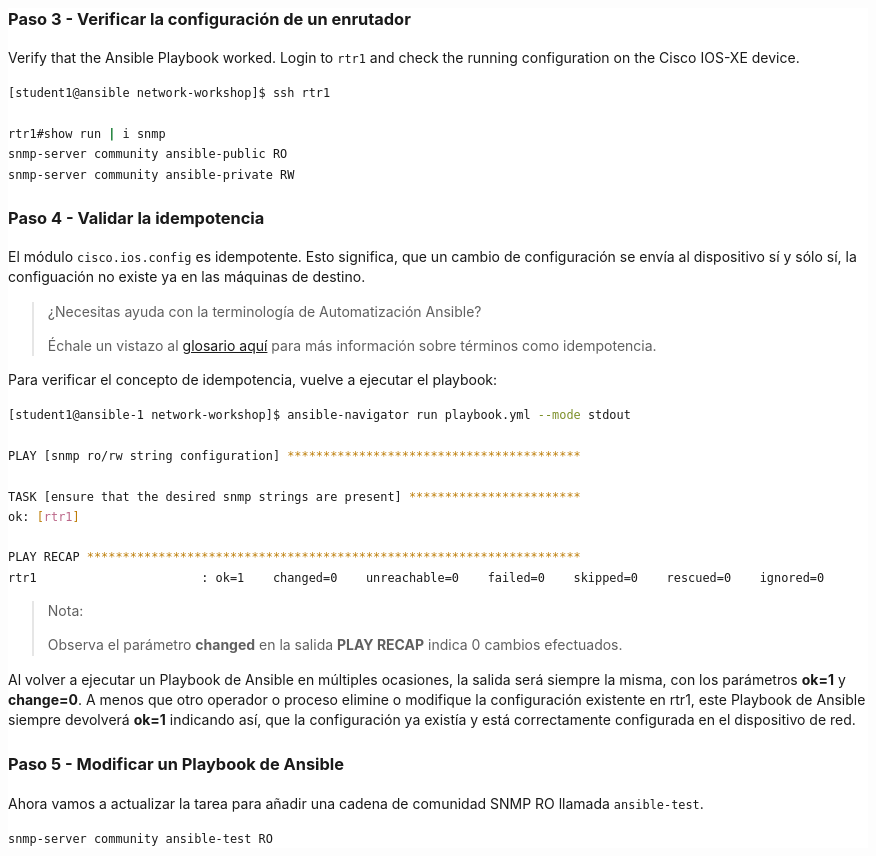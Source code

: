 ### Paso 3 - Verificar la configuración de un enrutador

Verify that the Ansible Playbook worked.  Login to `rtr1` and check the running configuration on the Cisco IOS-XE device.

```bash
[student1@ansible network-workshop]$ ssh rtr1

rtr1#show run | i snmp
snmp-server community ansible-public RO
snmp-server community ansible-private RW
```

### Paso 4 - Validar la idempotencia

El módulo `cisco.ios.config` es idempotente. Esto significa, que un cambio de configuración se envía al dispositivo sí y sólo sí, la configuación no existe ya en las máquinas de destino.

> ¿Necesitas ayuda con la terminología de Automatización Ansible?  
>
> Échale un vistazo al [glosario aquí](https://docs.ansible.com/ansible/latest/reference_appendices/glossary.html) para más información sobre términos como idempotencia.

Para verificar el concepto de idempotencia, vuelve a ejecutar el playbook:

```bash
[student1@ansible-1 network-workshop]$ ansible-navigator run playbook.yml --mode stdout

PLAY [snmp ro/rw string configuration] *****************************************

TASK [ensure that the desired snmp strings are present] ************************
ok: [rtr1]

PLAY RECAP *********************************************************************
rtr1                       : ok=1    changed=0    unreachable=0    failed=0    skipped=0    rescued=0    ignored=0
```

> Nota:
>
> Observa el parámetro **changed** en la salida **PLAY RECAP** indica 0 cambios efectuados.

Al volver a ejecutar un Playbook de Ansible en múltiples ocasiones, la salida será siempre la misma, con los parámetros **ok=1** y **change=0**. A menos que otro operador o proceso elimine o modifique la configuración existente en rtr1, este Playbook de Ansible siempre devolverá **ok=1** indicando así, que la configuración ya existía y está correctamente configurada en el dispositivo de red.

### Paso 5 - Modificar un Playbook de Ansible

Ahora vamos a actualizar la tarea para añadir una cadena de comunidad SNMP RO llamada `ansible-test`.

```sh
snmp-server community ansible-test RO
```

